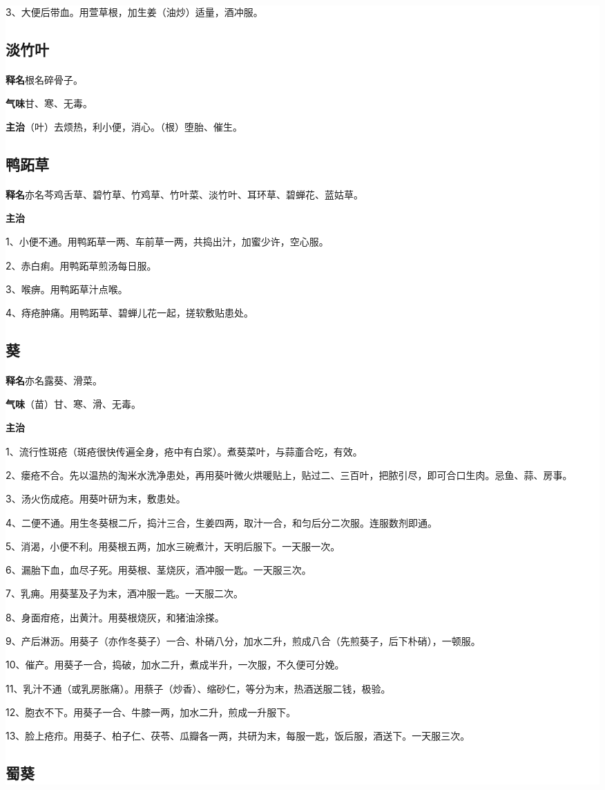 3、大便后带血。用萱草根，加生姜（油炒）适量，酒冲服。

## 淡竹叶

**释名**根名碎骨子。

**气味**甘、寒、无毒。

**主治**（叶）去烦热，利小便，消心。（根）堕胎、催生。

## 鸭跖草

**释名**亦名芩鸡舌草、碧竹草、竹鸡草、竹叶菜、淡竹叶、耳环草、碧蝉花、蓝姑草。

**主治**

1、小便不通。用鸭跖草一两、车前草一两，共捣出汁，加蜜少许，空心服。

2、赤白痢。用鸭跖草煎汤每日服。

3、喉痹。用鸭跖草汁点喉。

4、痔疮肿痛。用鸭跖草、碧蝉儿花一起，搓软敷贴患处。

## 葵

**释名**亦名露葵、滑菜。

**气味**（苗）甘、寒、滑、无毒。

**主治**

1、流行性斑疮（斑疮很快传遍全身，疮中有白浆）。煮葵菜叶，与蒜齑合吃，有效。

2、瘘疮不合。先以温热的淘米水洗净患处，再用葵叶微火烘暖贴上，贴过二、三百叶，把脓引尽，即可合口生肉。忌鱼、蒜、房事。

3、汤火伤成疮。用葵叶研为末，敷患处。

4、二便不通。用生冬葵根二斤，捣汁三合，生姜四两，取汁一合，和匀后分二次服。连服数剂即通。

5、消渴，小便不利。用葵根五两，加水三碗煮汁，天明后服下。一天服一次。

6、漏胎下血，血尽子死。用葵根、茎烧灰，酒冲服一匙。一天服三次。

7、乳痈。用葵茎及子为末，酒冲服一匙。一天服二次。

8、身面疳疮，出黄汁。用葵根烧灰，和猪油涂搽。

9、产后淋沥。用葵子（亦作冬葵子）一合、朴硝八分，加水二升，煎成八合（先煎葵子，后下朴硝），一顿服。

10、催产。用葵子一合，捣破，加水二升，煮成半升，一次服，不久便可分娩。

11、乳汁不通（或乳房胀痛）。用蔡子（炒香）、缩砂仁，等分为末，热酒送服二钱，极验。

12、胞衣不下。用葵子一合、牛膝一两，加水二升，煎成一升服下。

13、脸上疮疖。用葵子、柏子仁、茯苓、瓜瓣各一两，共研为末，每服一匙，饭后服，酒送下。一天服三次。

## 蜀葵
